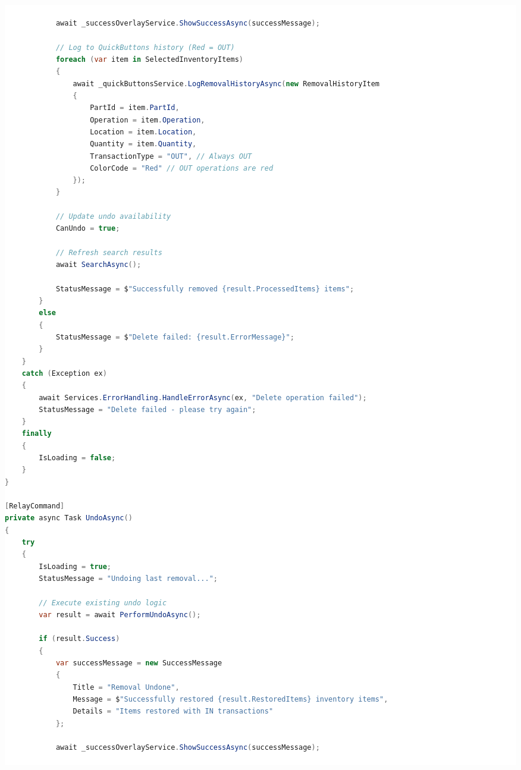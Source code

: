 ```csharp
            
            await _successOverlayService.ShowSuccessAsync(successMessage);
            
            // Log to QuickButtons history (Red = OUT)
            foreach (var item in SelectedInventoryItems)
            {
                await _quickButtonsService.LogRemovalHistoryAsync(new RemovalHistoryItem
                {
                    PartId = item.PartId,
                    Operation = item.Operation,
                    Location = item.Location,
                    Quantity = item.Quantity,
                    TransactionType = "OUT", // Always OUT
                    ColorCode = "Red" // OUT operations are red
                });
            }
            
            // Update undo availability
            CanUndo = true;
            
            // Refresh search results
            await SearchAsync();
            
            StatusMessage = $"Successfully removed {result.ProcessedItems} items";
        }
        else
        {
            StatusMessage = $"Delete failed: {result.ErrorMessage}";
        }
    }
    catch (Exception ex)
    {
        await Services.ErrorHandling.HandleErrorAsync(ex, "Delete operation failed");
        StatusMessage = "Delete failed - please try again";
    }
    finally
    {
        IsLoading = false;
    }
}

[RelayCommand]
private async Task UndoAsync()
{
    try
    {
        IsLoading = true;
        StatusMessage = "Undoing last removal...";
        
        // Execute existing undo logic
        var result = await PerformUndoAsync();
        
        if (result.Success)
        {
            var successMessage = new SuccessMessage
            {
                Title = "Removal Undone",
                Message = $"Successfully restored {result.RestoredItems} inventory items",
                Details = "Items restored with IN transactions"
            };
            
            await _successOverlayService.ShowSuccessAsync(successMessage);
            
```